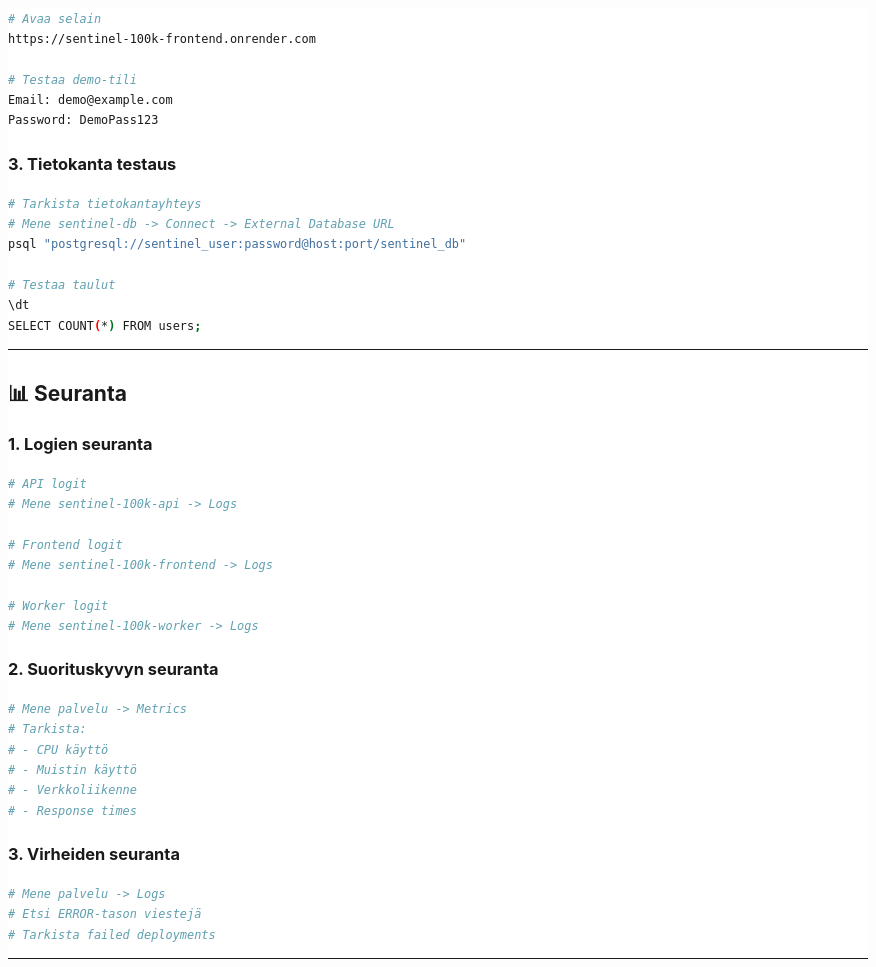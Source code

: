 ```bash
# Avaa selain
https://sentinel-100k-frontend.onrender.com

# Testaa demo-tili
Email: demo@example.com
Password: DemoPass123
```

### 3. Tietokanta testaus

```bash
# Tarkista tietokantayhteys
# Mene sentinel-db -> Connect -> External Database URL
psql "postgresql://sentinel_user:password@host:port/sentinel_db"

# Testaa taulut
\dt
SELECT COUNT(*) FROM users;
```

---

## 📊 Seuranta

### 1. Logien seuranta

```bash
# API logit
# Mene sentinel-100k-api -> Logs

# Frontend logit
# Mene sentinel-100k-frontend -> Logs

# Worker logit
# Mene sentinel-100k-worker -> Logs
```

### 2. Suorituskyvyn seuranta

```bash
# Mene palvelu -> Metrics
# Tarkista:
# - CPU käyttö
# - Muistin käyttö
# - Verkkoliikenne
# - Response times
```

### 3. Virheiden seuranta

```bash
# Mene palvelu -> Logs
# Etsi ERROR-tason viestejä
# Tarkista failed deployments
```

---